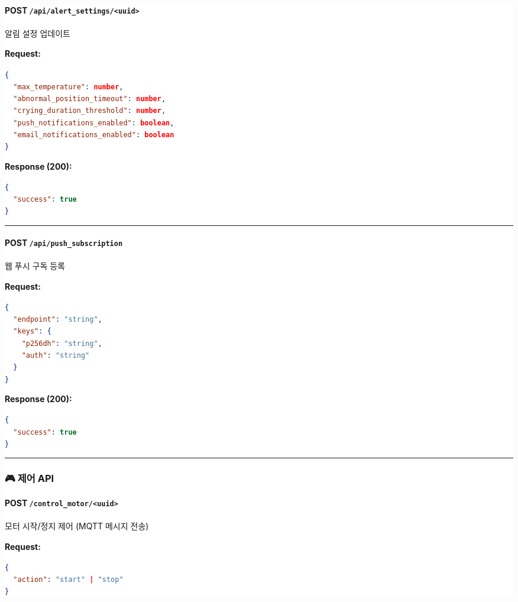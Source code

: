 
#### POST `/api/alert_settings/<uuid>`
알림 설정 업데이트

**Request:**
```json
{
  "max_temperature": number,
  "abnormal_position_timeout": number,
  "crying_duration_threshold": number,
  "push_notifications_enabled": boolean,
  "email_notifications_enabled": boolean
}
```

**Response (200):**
```json
{
  "success": true
}
```

---

#### POST `/api/push_subscription`
웹 푸시 구독 등록

**Request:**
```json
{
  "endpoint": "string",
  "keys": {
    "p256dh": "string",
    "auth": "string"
  }
}
```

**Response (200):**
```json
{
  "success": true
}
```

---

### 🎮 제어 API

#### POST `/control_motor/<uuid>`
모터 시작/정지 제어 (MQTT 메시지 전송)

**Request:**
```json
{
  "action": "start" | "stop"
}
```
